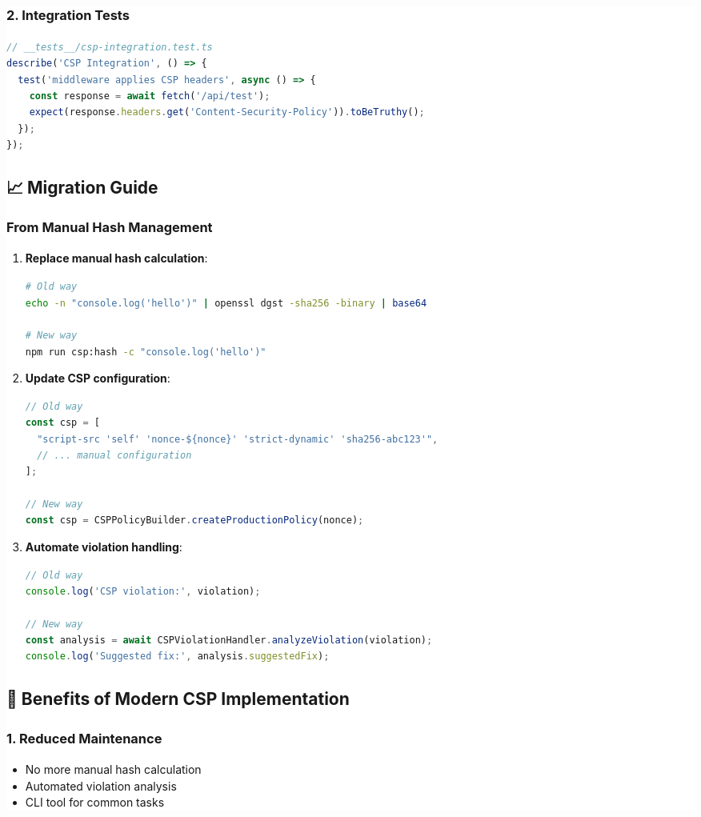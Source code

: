 ```typescript
```

### 2. Integration Tests

```typescript
// __tests__/csp-integration.test.ts
describe('CSP Integration', () => {
  test('middleware applies CSP headers', async () => {
    const response = await fetch('/api/test');
    expect(response.headers.get('Content-Security-Policy')).toBeTruthy();
  });
});
```

## 📈 Migration Guide

### From Manual Hash Management

1. **Replace manual hash calculation**:
   ```bash
   # Old way
   echo -n "console.log('hello')" | openssl dgst -sha256 -binary | base64
   
   # New way
   npm run csp:hash -c "console.log('hello')"
   ```

2. **Update CSP configuration**:
   ```typescript
   // Old way
   const csp = [
     "script-src 'self' 'nonce-${nonce}' 'strict-dynamic' 'sha256-abc123'",
     // ... manual configuration
   ];

   // New way
   const csp = CSPPolicyBuilder.createProductionPolicy(nonce);
   ```

3. **Automate violation handling**:
   ```typescript
   // Old way
   console.log('CSP violation:', violation);

   // New way
   const analysis = await CSPViolationHandler.analyzeViolation(violation);
   console.log('Suggested fix:', analysis.suggestedFix);
   ```

## 🎯 Benefits of Modern CSP Implementation

### 1. **Reduced Maintenance**
- No more manual hash calculation
- Automated violation analysis
- CLI tool for common tasks
